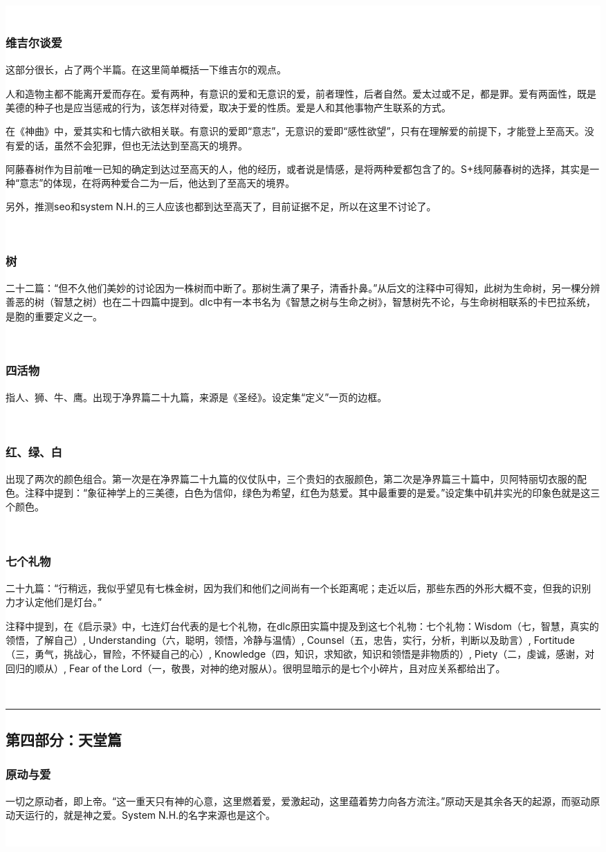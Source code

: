 <br>

### 维吉尔谈爱

这部分很长，占了两个半篇。在这里简单概括一下维吉尔的观点。

人和造物主都不能离开爱而存在。爱有两种，有意识的爱和无意识的爱，前者理性，后者自然。爱太过或不足，都是罪。爱有两面性，既是美德的种子也是应当惩戒的行为，该怎样对待爱，取决于爱的性质。爱是人和其他事物产生联系的方式。

在《神曲》中，爱其实和七情六欲相关联。有意识的爱即“意志”，无意识的爱即“感性欲望”，只有在理解爱的前提下，才能登上至高天。没有爱的话，虽然不会犯罪，但也无法达到至高天的境界。

阿藤春树作为目前唯一已知的确定到达过至高天的人，他的经历，或者说是情感，是将两种爱都包含了的。S+线阿藤春树的选择，其实是一种“意志”的体现，在将两种爱合二为一后，他达到了至高天的境界。

另外，推测seo和system N.H.的三人应该也都到达至高天了，目前证据不足，所以在这里不讨论了。

<br>

### 树

二十二篇：“但不久他们美妙的讨论因为一株树而中断了。那树生满了果子，清香扑鼻。”从后文的注释中可得知，此树为生命树，另一棵分辨善恶的树（智慧之树）也在二十四篇中提到。dlc中有一本书名为《智慧之树与生命之树》，智慧树先不论，与生命树相联系的卡巴拉系统，是胞的重要定义之一。

<br>

### 四活物

指人、狮、牛、鹰。出现于净界篇二十九篇，来源是《圣经》。设定集“定义”一页的边框。

<br>

### 红、绿、白

出现了两次的颜色组合。第一次是在净界篇二十九篇的仪仗队中，三个贵妇的衣服颜色，第二次是净界篇三十篇中，贝阿特丽切衣服的配色。注释中提到：“象征神学上的三美德，白色为信仰，绿色为希望，红色为慈爱。其中最重要的是爱。”设定集中矶井实光的印象色就是这三个颜色。

<br>

### 七个礼物

二十九篇：“行稍远，我似乎望见有七株金树，因为我们和他们之间尚有一个长距离呢；走近以后，那些东西的外形大概不变，但我的识别力才认定他们是灯台。”

注释中提到，在《启示录》中，七连灯台代表的是七个礼物，在dlc原田实篇中提及到这七个礼物：七个礼物：Wisdom（七，智慧，真实的领悟，了解自己）, Understanding（六，聪明，领悟，冷静与温情）, Counsel（五，忠告，实行，分析，判断以及助言）, Fortitude（三，勇气，挑战心，冒险，不怀疑自己的心）, Knowledge（四，知识，求知欲，知识和领悟是非物质的）, Piety（二，虔诚，感谢，对回归的顺从）, Fear of the Lord（一，敬畏，对神的绝对服从）。很明显暗示的是七个小碎片，且对应关系都给出了。

<br>

***

## 第四部分：天堂篇

### 原动与爱

一切之原动者，即上帝。“这一重天只有神的心意，这里燃着爱，爱激起动，这里蕴着势力向各方流注。”原动天是其余各天的起源，而驱动原动天运行的，就是神之爱。System N.H.的名字来源也是这个。

<br>
